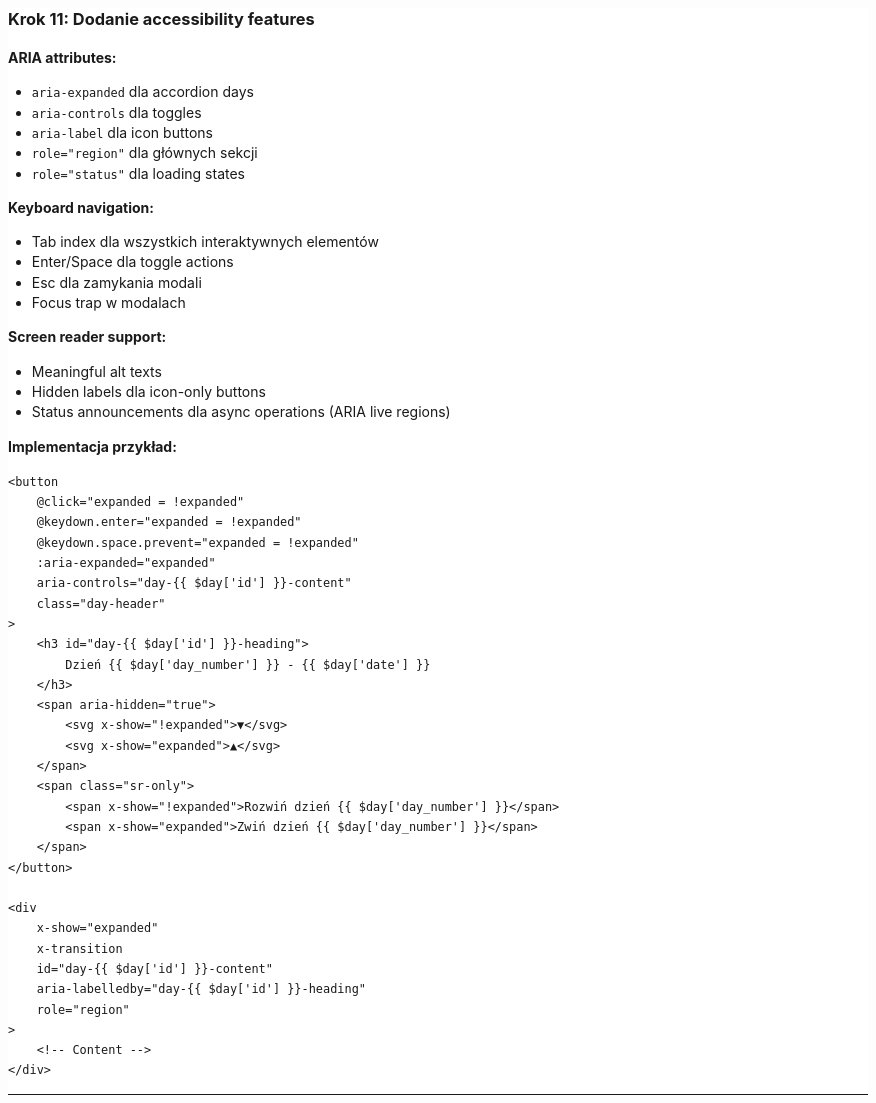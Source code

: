 
### Krok 11: Dodanie accessibility features

**ARIA attributes:**
- `aria-expanded` dla accordion days
- `aria-controls` dla toggles
- `aria-label` dla icon buttons
- `role="region"` dla głównych sekcji
- `role="status"` dla loading states

**Keyboard navigation:**
- Tab index dla wszystkich interaktywnych elementów
- Enter/Space dla toggle actions
- Esc dla zamykania modali
- Focus trap w modalach

**Screen reader support:**
- Meaningful alt texts
- Hidden labels dla icon-only buttons
- Status announcements dla async operations (ARIA live regions)

**Implementacja przykład:**
```blade
<button
    @click="expanded = !expanded"
    @keydown.enter="expanded = !expanded"
    @keydown.space.prevent="expanded = !expanded"
    :aria-expanded="expanded"
    aria-controls="day-{{ $day['id'] }}-content"
    class="day-header"
>
    <h3 id="day-{{ $day['id'] }}-heading">
        Dzień {{ $day['day_number'] }} - {{ $day['date'] }}
    </h3>
    <span aria-hidden="true">
        <svg x-show="!expanded">▼</svg>
        <svg x-show="expanded">▲</svg>
    </span>
    <span class="sr-only">
        <span x-show="!expanded">Rozwiń dzień {{ $day['day_number'] }}</span>
        <span x-show="expanded">Zwiń dzień {{ $day['day_number'] }}</span>
    </span>
</button>

<div
    x-show="expanded"
    x-transition
    id="day-{{ $day['id'] }}-content"
    aria-labelledby="day-{{ $day['id'] }}-heading"
    role="region"
>
    <!-- Content -->
</div>
```

---